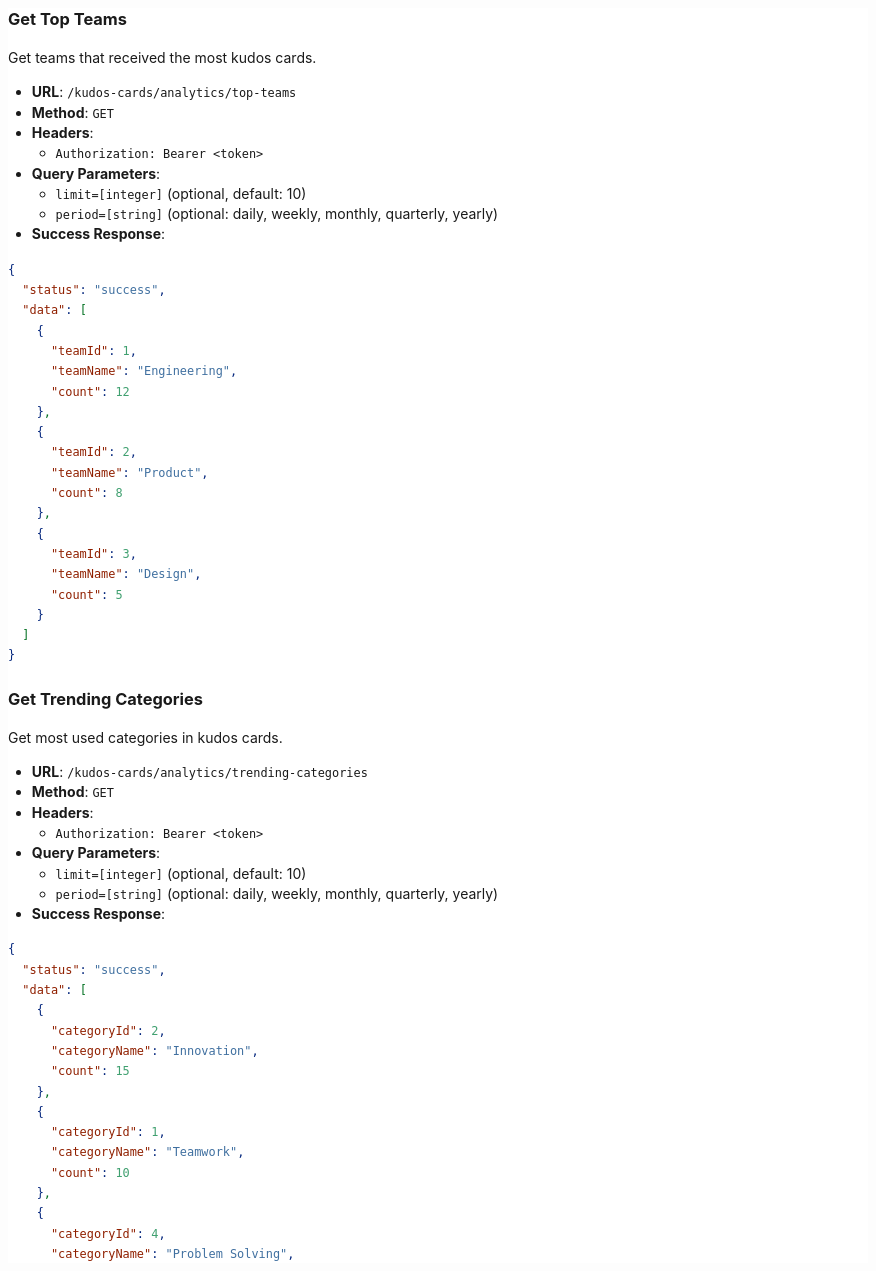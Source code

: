 ### Get Top Teams

Get teams that received the most kudos cards.

- **URL**: `/kudos-cards/analytics/top-teams`
- **Method**: `GET`
- **Headers**:
  - `Authorization: Bearer <token>`
- **Query Parameters**:
  - `limit=[integer]` (optional, default: 10)
  - `period=[string]` (optional: daily, weekly, monthly, quarterly, yearly)
- **Success Response**:

```json
{
  "status": "success",
  "data": [
    {
      "teamId": 1,
      "teamName": "Engineering",
      "count": 12
    },
    {
      "teamId": 2,
      "teamName": "Product",
      "count": 8
    },
    {
      "teamId": 3,
      "teamName": "Design",
      "count": 5
    }
  ]
}
```

### Get Trending Categories

Get most used categories in kudos cards.

- **URL**: `/kudos-cards/analytics/trending-categories`
- **Method**: `GET`
- **Headers**:
  - `Authorization: Bearer <token>`
- **Query Parameters**:
  - `limit=[integer]` (optional, default: 10)
  - `period=[string]` (optional: daily, weekly, monthly, quarterly, yearly)
- **Success Response**:

```json
{
  "status": "success",
  "data": [
    {
      "categoryId": 2,
      "categoryName": "Innovation",
      "count": 15
    },
    {
      "categoryId": 1,
      "categoryName": "Teamwork",
      "count": 10
    },
    {
      "categoryId": 4,
      "categoryName": "Problem Solving",
```